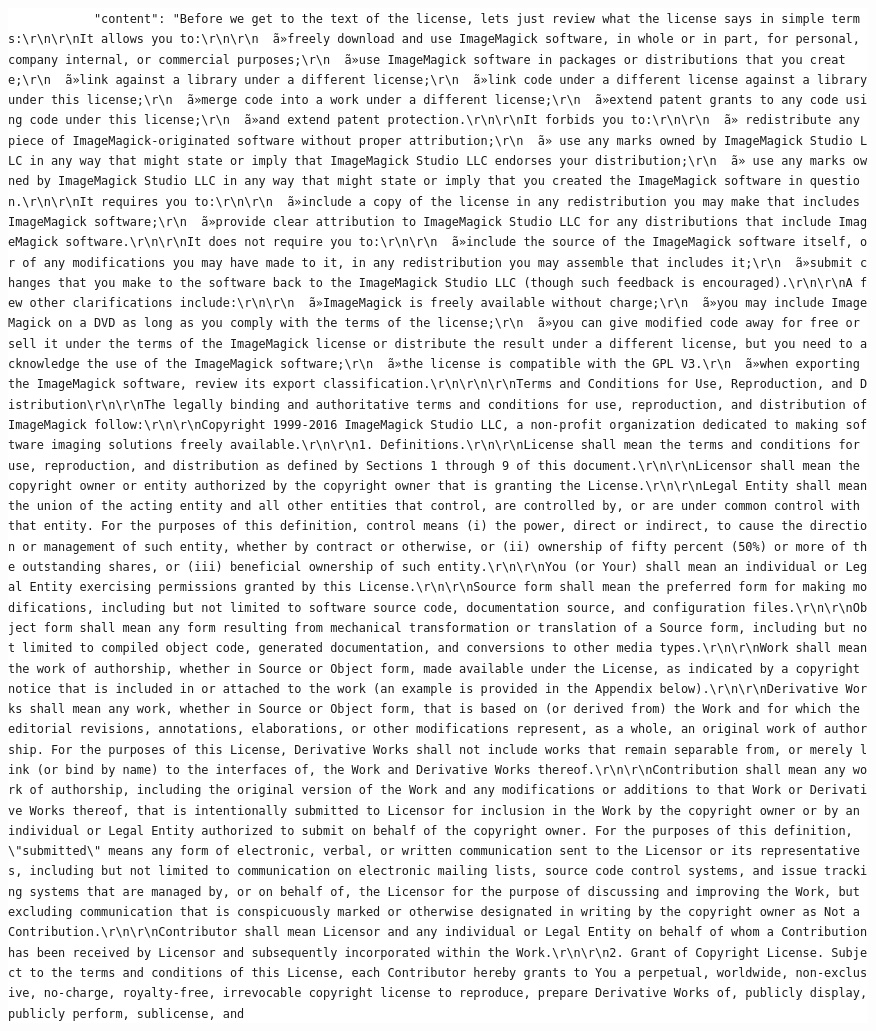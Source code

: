                 "content": "Before we get to the text of the license, lets just review what the license says in simple terms:\r\n\r\nIt allows you to:\r\n\r\n  ã»freely download and use ImageMagick software, in whole or in part, for personal, company internal, or commercial purposes;\r\n  ã»use ImageMagick software in packages or distributions that you create;\r\n  ã»link against a library under a different license;\r\n  ã»link code under a different license against a library under this license;\r\n  ã»merge code into a work under a different license;\r\n  ã»extend patent grants to any code using code under this license;\r\n  ã»and extend patent protection.\r\n\r\nIt forbids you to:\r\n\r\n  ã» redistribute any piece of ImageMagick-originated software without proper attribution;\r\n  ã» use any marks owned by ImageMagick Studio LLC in any way that might state or imply that ImageMagick Studio LLC endorses your distribution;\r\n  ã» use any marks owned by ImageMagick Studio LLC in any way that might state or imply that you created the ImageMagick software in question.\r\n\r\nIt requires you to:\r\n\r\n  ã»include a copy of the license in any redistribution you may make that includes ImageMagick software;\r\n  ã»provide clear attribution to ImageMagick Studio LLC for any distributions that include ImageMagick software.\r\n\r\nIt does not require you to:\r\n\r\n  ã»include the source of the ImageMagick software itself, or of any modifications you may have made to it, in any redistribution you may assemble that includes it;\r\n  ã»submit changes that you make to the software back to the ImageMagick Studio LLC (though such feedback is encouraged).\r\n\r\nA few other clarifications include:\r\n\r\n  ã»ImageMagick is freely available without charge;\r\n  ã»you may include ImageMagick on a DVD as long as you comply with the terms of the license;\r\n  ã»you can give modified code away for free or sell it under the terms of the ImageMagick license or distribute the result under a different license, but you need to acknowledge the use of the ImageMagick software;\r\n  ã»the license is compatible with the GPL V3.\r\n  ã»when exporting the ImageMagick software, review its export classification.\r\n\r\n\r\nTerms and Conditions for Use, Reproduction, and Distribution\r\n\r\nThe legally binding and authoritative terms and conditions for use, reproduction, and distribution of ImageMagick follow:\r\n\r\nCopyright 1999-2016 ImageMagick Studio LLC, a non-profit organization dedicated to making software imaging solutions freely available.\r\n\r\n1. Definitions.\r\n\r\nLicense shall mean the terms and conditions for use, reproduction, and distribution as defined by Sections 1 through 9 of this document.\r\n\r\nLicensor shall mean the copyright owner or entity authorized by the copyright owner that is granting the License.\r\n\r\nLegal Entity shall mean the union of the acting entity and all other entities that control, are controlled by, or are under common control with that entity. For the purposes of this definition, control means (i) the power, direct or indirect, to cause the direction or management of such entity, whether by contract or otherwise, or (ii) ownership of fifty percent (50%) or more of the outstanding shares, or (iii) beneficial ownership of such entity.\r\n\r\nYou (or Your) shall mean an individual or Legal Entity exercising permissions granted by this License.\r\n\r\nSource form shall mean the preferred form for making modifications, including but not limited to software source code, documentation source, and configuration files.\r\n\r\nObject form shall mean any form resulting from mechanical transformation or translation of a Source form, including but not limited to compiled object code, generated documentation, and conversions to other media types.\r\n\r\nWork shall mean the work of authorship, whether in Source or Object form, made available under the License, as indicated by a copyright notice that is included in or attached to the work (an example is provided in the Appendix below).\r\n\r\nDerivative Works shall mean any work, whether in Source or Object form, that is based on (or derived from) the Work and for which the editorial revisions, annotations, elaborations, or other modifications represent, as a whole, an original work of authorship. For the purposes of this License, Derivative Works shall not include works that remain separable from, or merely link (or bind by name) to the interfaces of, the Work and Derivative Works thereof.\r\n\r\nContribution shall mean any work of authorship, including the original version of the Work and any modifications or additions to that Work or Derivative Works thereof, that is intentionally submitted to Licensor for inclusion in the Work by the copyright owner or by an individual or Legal Entity authorized to submit on behalf of the copyright owner. For the purposes of this definition, \"submitted\" means any form of electronic, verbal, or written communication sent to the Licensor or its representatives, including but not limited to communication on electronic mailing lists, source code control systems, and issue tracking systems that are managed by, or on behalf of, the Licensor for the purpose of discussing and improving the Work, but excluding communication that is conspicuously marked or otherwise designated in writing by the copyright owner as Not a Contribution.\r\n\r\nContributor shall mean Licensor and any individual or Legal Entity on behalf of whom a Contribution has been received by Licensor and subsequently incorporated within the Work.\r\n\r\n2. Grant of Copyright License. Subject to the terms and conditions of this License, each Contributor hereby grants to You a perpetual, worldwide, non-exclusive, no-charge, royalty-free, irrevocable copyright license to reproduce, prepare Derivative Works of, publicly display, publicly perform, sublicense, and